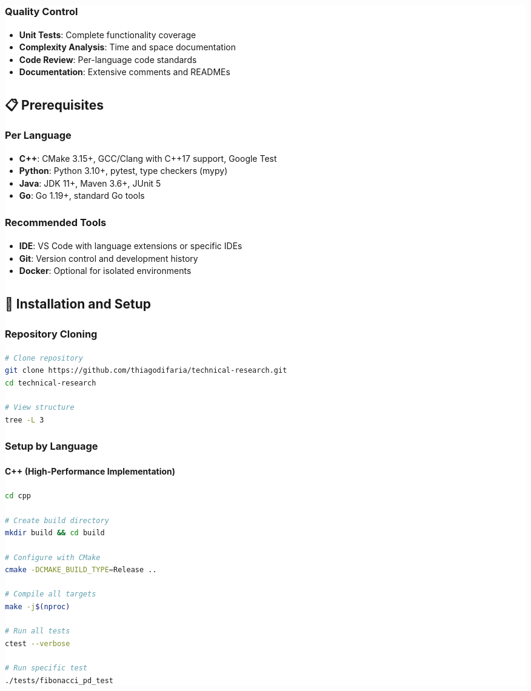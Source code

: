 ### Quality Control
- **Unit Tests**: Complete functionality coverage
- **Complexity Analysis**: Time and space documentation
- **Code Review**: Per-language code standards
- **Documentation**: Extensive comments and READMEs

## 📋 Prerequisites

### Per Language
- **C++**: CMake 3.15+, GCC/Clang with C++17 support, Google Test
- **Python**: Python 3.10+, pytest, type checkers (mypy)
- **Java**: JDK 11+, Maven 3.6+, JUnit 5
- **Go**: Go 1.19+, standard Go tools

### Recommended Tools
- **IDE**: VS Code with language extensions or specific IDEs
- **Git**: Version control and development history
- **Docker**: Optional for isolated environments

## 🚀 Installation and Setup

### Repository Cloning

```bash
# Clone repository
git clone https://github.com/thiagodifaria/technical-research.git
cd technical-research

# View structure
tree -L 3
```

### Setup by Language

#### C++ (High-Performance Implementation)

```bash
cd cpp

# Create build directory
mkdir build && cd build

# Configure with CMake
cmake -DCMAKE_BUILD_TYPE=Release ..

# Compile all targets
make -j$(nproc)

# Run all tests
ctest --verbose

# Run specific test
./tests/fibonacci_pd_test
```
